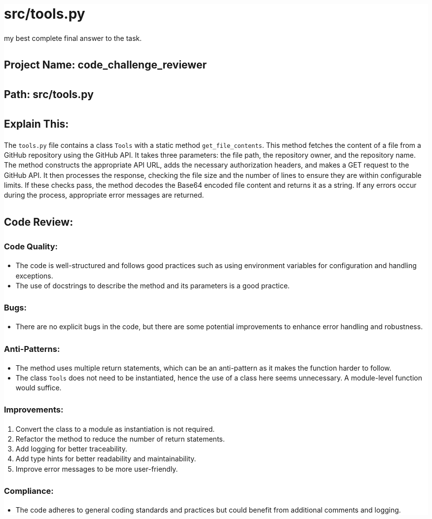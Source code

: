 


# src/tools.py



my best complete final answer to the task.


## Project Name: code_challenge_reviewer

## Path: src/tools.py

## Explain This:
The `tools.py` file contains a class `Tools` with a static method `get_file_contents`. This method fetches the content of a file from a GitHub repository using the GitHub API. It takes three parameters: the file path, the repository owner, and the repository name. The method constructs the appropriate API URL, adds the necessary authorization headers, and makes a GET request to the GitHub API. It then processes the response, checking the file size and the number of lines to ensure they are within configurable limits. If these checks pass, the method decodes the Base64 encoded file content and returns it as a string. If any errors occur during the process, appropriate error messages are returned.

## Code Review:
### Code Quality:
- The code is well-structured and follows good practices such as using environment variables for configuration and handling exceptions.
- The use of docstrings to describe the method and its parameters is a good practice.

### Bugs:
- There are no explicit bugs in the code, but there are some potential improvements to enhance error handling and robustness.

### Anti-Patterns:
- The method uses multiple return statements, which can be an anti-pattern as it makes the function harder to follow.
- The class `Tools` does not need to be instantiated, hence the use of a class here seems unnecessary. A module-level function would suffice.

### Improvements:
1. Convert the class to a module as instantiation is not required.
2. Refactor the method to reduce the number of return statements.
3. Add logging for better traceability.
4. Add type hints for better readability and maintainability.
5. Improve error messages to be more user-friendly.

### Compliance:
- The code adheres to general coding standards and practices but could benefit from additional comments and logging.
